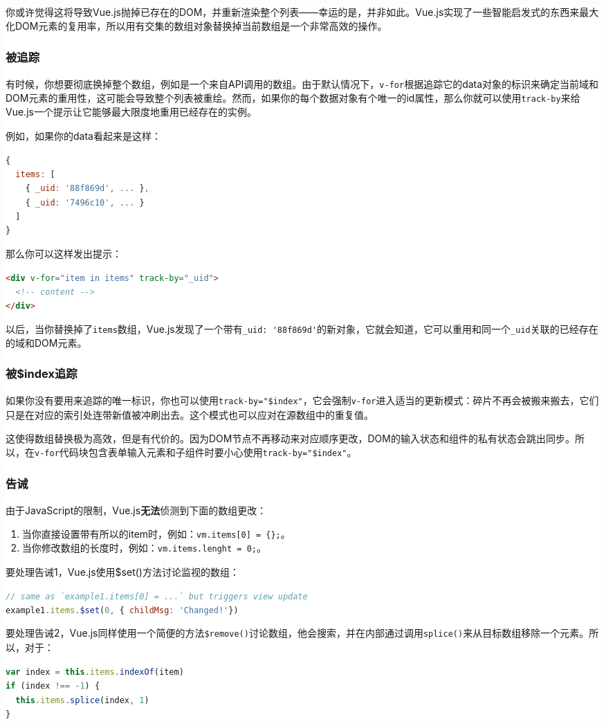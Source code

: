 你或许觉得这将导致Vue.js抛掉已存在的DOM，并重新渲染整个列表——幸运的是，并非如此。Vue.js实现了一些智能启发式的东西来最大化DOM元素的复用率，所以用有交集的数组对象替换掉当前数组是一个非常高效的操作。

### 被追踪
有时候，你想要彻底换掉整个数组，例如是一个来自API调用的数组。由于默认情况下，`v-for`根据追踪它的data对象的标识来确定当前域和DOM元素的重用性，这可能会导致整个列表被重绘。然而，如果你的每个数据对象有个唯一的id属性，那么你就可以使用`track-by`来给Vue.js一个提示让它能够最大限度地重用已经存在的实例。

例如，如果你的data看起来是这样：

```js
{
  items: [
    { _uid: '88f869d', ... },
    { _uid: '7496c10', ... }
  ]
}
```

那么你可以这样发出提示：

```html
<div v-for="item in items" track-by="_uid">
  <!-- content -->
</div>
```

以后，当你替换掉了`items`数组，Vue.js发现了一个带有`_uid: '88f869d'`的新对象，它就会知道，它可以重用和同一个`_uid`关联的已经存在的域和DOM元素。

### 被$index追踪

如果你没有要用来追踪的唯一标识，你也可以使用`track-by="$index"`，它会强制`v-for`进入适当的更新模式：碎片不再会被搬来搬去，它们只是在对应的索引处连带新值被冲刷出去。这个模式也可以应对在源数组中的重复值。

这使得数组替换极为高效，但是有代价的。因为DOM节点不再移动来对应顺序更改，DOM的输入状态和组件的私有状态会跳出同步。所以，在`v-for`代码块包含表单输入元素和子组件时要小心使用`track-by="$index"`。

### 告诫

由于JavaScript的限制，Vue.js**无法**侦测到下面的数组更改：

1. 当你直接设置带有所以的item时，例如：`vm.items[0] = {};`。
1. 当你修改数组的长度时，例如：`vm.items.lenght = 0;`。

要处理告诫1，Vue.js使用$set()方法讨论监视的数组：

```js
// same as `example1.items[0] = ...` but triggers view update
example1.items.$set(0, { childMsg: 'Changed!'})
```

要处理告诫2，Vue.js同样使用一个简便的方法`$remove()`讨论数组，他会搜索，并在内部通过调用`splice()`来从目标数组移除一个元素。所以，对于：

```js
var index = this.items.indexOf(item)
if (index !== -1) {
  this.items.splice(index, 1)
}
```

